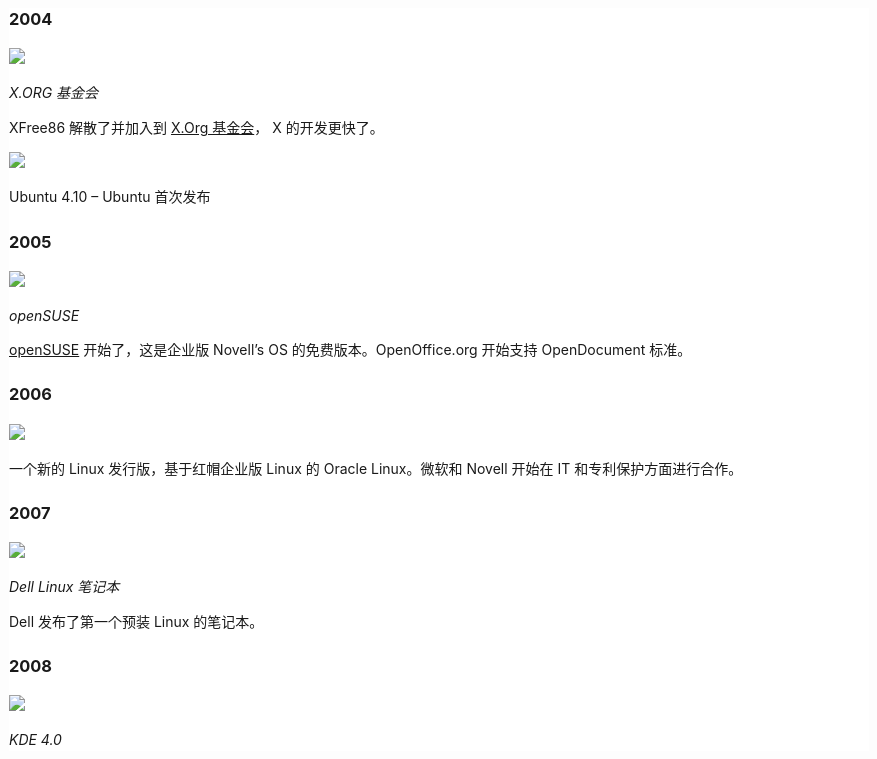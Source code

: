
### 2004


![](/Asserts/Images//attachment/album/201510/26/070806q5lm1gllynln0o9p.png)


*X.ORG 基金会*


XFree86 解散了并加入到 [X.Org 基金会](http://www.x.org/)， X 的开发更快了。


![](/Asserts/Images//attachment/album/201510/26/070807pzaapxrnjajvz8pj.jpg)


Ubuntu 4.10 – Ubuntu 首次发布


### 2005


![](/Asserts/Images//attachment/album/201510/26/070807mkmbi5mm55bljxbz.png)


*openSUSE*


[openSUSE](https://en.opensuse.org/Main_Page) 开始了，这是企业版 Novell’s OS 的免费版本。OpenOffice.org 开始支持 OpenDocument 标准。


### 2006


![](/Asserts/Images//attachment/album/201510/26/070808qb6znwgnh3glar35.png)


一个新的 Linux 发行版，基于红帽企业版 Linux 的 Oracle Linux。微软和 Novell 开始在 IT 和专利保护方面进行合作。


### 2007


![](/Asserts/Images//attachment/album/201510/26/070809bwm5wbh661edwwwz.jpg)


*Dell Linux 笔记本*


Dell 发布了第一个预装 Linux 的笔记本。


### 2008


![](/Asserts/Images//attachment/album/201510/26/070810tbjbjb8psoyjsqyb.jpg)


*KDE 4.0*

